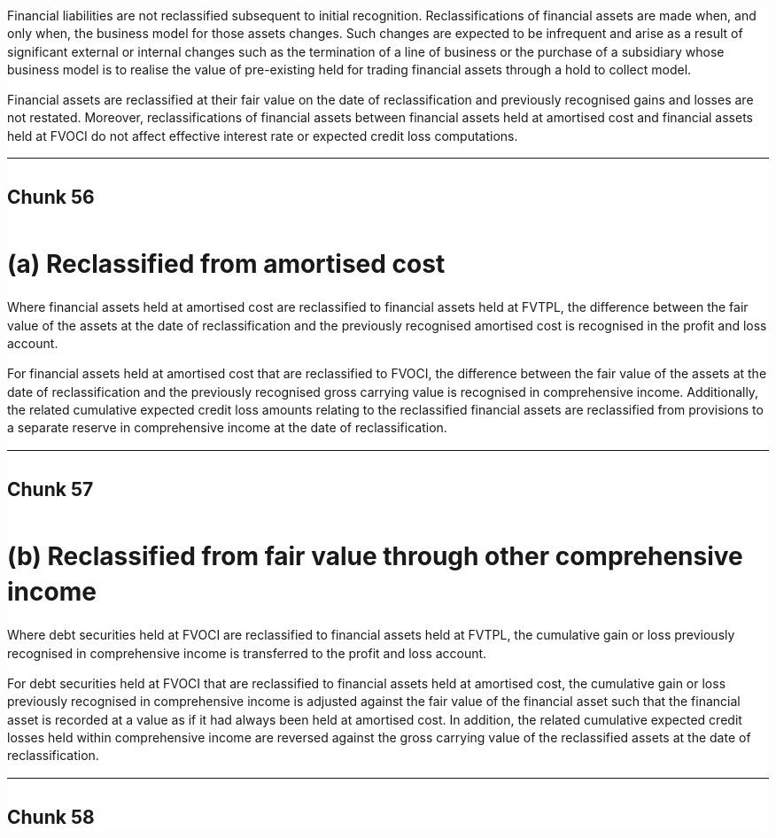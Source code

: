 Financial liabilities are not reclassified subsequent to initial recognition. Reclassifications of financial assets are made when, and only when, the business model for those assets changes. Such changes are expected to be infrequent and arise as a result of significant external or internal changes such as the termination of a line of business or the purchase of a subsidiary whose business model is to realise the value of pre-existing held for trading financial assets through a hold to collect model.

Financial assets are reclassified at their fair value on the date of reclassification and previously recognised gains and losses are not restated. Moreover, reclassifications of financial assets between financial assets held at amortised cost and financial assets held at FVOCI do not affect effective interest rate or expected credit loss computations.

---

## Chunk 56

# (a) Reclassified from amortised cost

Where financial assets held at amortised cost are reclassified to financial assets held at FVTPL, the difference between the fair value of the assets at the date of reclassification and the previously recognised amortised cost is recognised in the profit and loss account.

For financial assets held at amortised cost that are reclassified to FVOCI, the difference between the fair value of the assets at the date of reclassification and the previously recognised gross carrying value is recognised in comprehensive income. Additionally, the related cumulative expected credit loss amounts relating to the reclassified financial assets are reclassified from provisions to a separate reserve in comprehensive income at the date of reclassification.

---

## Chunk 57

# (b) Reclassified from fair value through other comprehensive income

Where debt securities held at FVOCI are reclassified to financial assets held at FVTPL, the cumulative gain or loss previously recognised in comprehensive income is transferred to the profit and loss account.

For debt securities held at FVOCI that are reclassified to financial assets held at amortised cost, the cumulative gain or loss previously recognised in comprehensive income is adjusted against the fair value of the financial asset such that the financial asset is recorded at a value as if it had always been held at amortised cost. In addition, the related cumulative expected credit losses held within comprehensive income are reversed against the gross carrying value of the reclassified assets at the date of reclassification.

---

## Chunk 58
